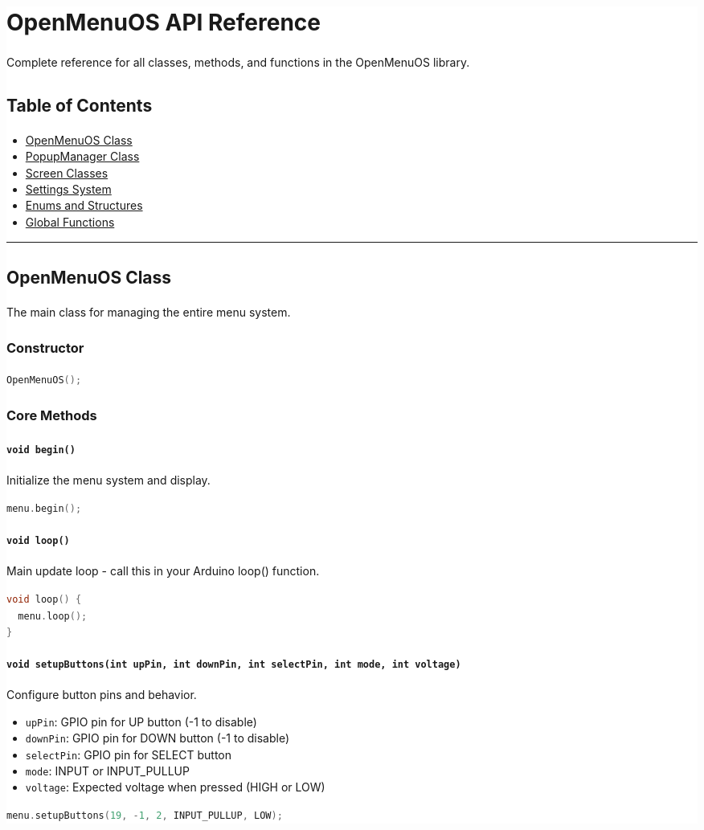 # OpenMenuOS API Reference

Complete reference for all classes, methods, and functions in the OpenMenuOS library.

## Table of Contents

- [OpenMenuOS Class](#openmenuos-class)
- [PopupManager Class](#popupmanager-class)
- [Screen Classes](#screen-classes)
- [Settings System](#settings-system)
- [Enums and Structures](#enums-and-structures)
- [Global Functions](#global-functions)

---

## OpenMenuOS Class

The main class for managing the entire menu system.

### Constructor

```cpp
OpenMenuOS();
```

### Core Methods

#### `void begin()`
Initialize the menu system and display.
```cpp
menu.begin();
```

#### `void loop()`
Main update loop - call this in your Arduino loop() function.
```cpp
void loop() {
  menu.loop();
}
```

#### `void setupButtons(int upPin, int downPin, int selectPin, int mode, int voltage)`
Configure button pins and behavior.
- `upPin`: GPIO pin for UP button (-1 to disable)
- `downPin`: GPIO pin for DOWN button (-1 to disable)
- `selectPin`: GPIO pin for SELECT button
- `mode`: INPUT or INPUT_PULLUP
- `voltage`: Expected voltage when pressed (HIGH or LOW)

```cpp
menu.setupButtons(19, -1, 2, INPUT_PULLUP, LOW);
```
